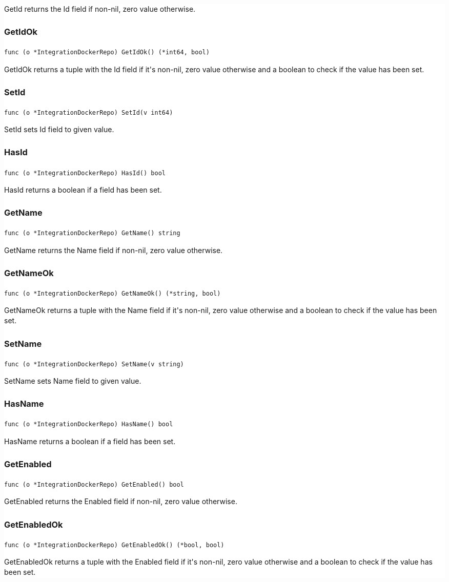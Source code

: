 GetId returns the Id field if non-nil, zero value otherwise.

### GetIdOk

`func (o *IntegrationDockerRepo) GetIdOk() (*int64, bool)`

GetIdOk returns a tuple with the Id field if it's non-nil, zero value otherwise
and a boolean to check if the value has been set.

### SetId

`func (o *IntegrationDockerRepo) SetId(v int64)`

SetId sets Id field to given value.

### HasId

`func (o *IntegrationDockerRepo) HasId() bool`

HasId returns a boolean if a field has been set.

### GetName

`func (o *IntegrationDockerRepo) GetName() string`

GetName returns the Name field if non-nil, zero value otherwise.

### GetNameOk

`func (o *IntegrationDockerRepo) GetNameOk() (*string, bool)`

GetNameOk returns a tuple with the Name field if it's non-nil, zero value otherwise
and a boolean to check if the value has been set.

### SetName

`func (o *IntegrationDockerRepo) SetName(v string)`

SetName sets Name field to given value.

### HasName

`func (o *IntegrationDockerRepo) HasName() bool`

HasName returns a boolean if a field has been set.

### GetEnabled

`func (o *IntegrationDockerRepo) GetEnabled() bool`

GetEnabled returns the Enabled field if non-nil, zero value otherwise.

### GetEnabledOk

`func (o *IntegrationDockerRepo) GetEnabledOk() (*bool, bool)`

GetEnabledOk returns a tuple with the Enabled field if it's non-nil, zero value otherwise
and a boolean to check if the value has been set.
